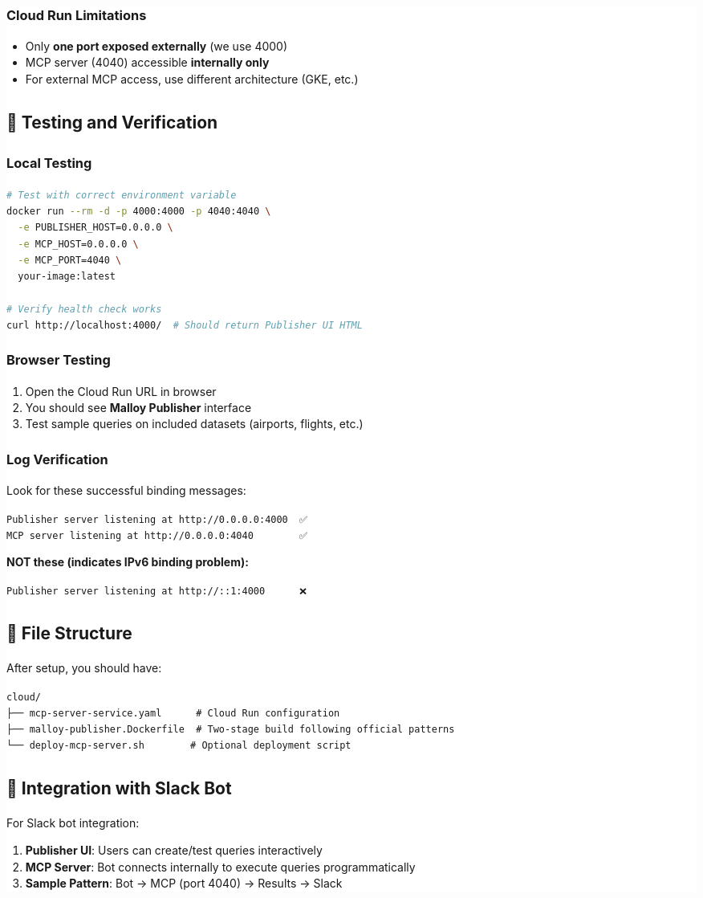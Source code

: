 ### **Cloud Run Limitations**
- Only **one port exposed externally** (we use 4000)
- MCP server (4040) accessible **internally only**
- For external MCP access, use different architecture (GKE, etc.)

## 🧪 Testing and Verification

### **Local Testing**
```bash
# Test with correct environment variable
docker run --rm -d -p 4000:4000 -p 4040:4040 \
  -e PUBLISHER_HOST=0.0.0.0 \
  -e MCP_HOST=0.0.0.0 \
  -e MCP_PORT=4040 \
  your-image:latest

# Verify health check works
curl http://localhost:4000/  # Should return Publisher UI HTML
```

### **Browser Testing**
1. Open the Cloud Run URL in browser
2. You should see **Malloy Publisher** interface
3. Test sample queries on included datasets (airports, flights, etc.)

### **Log Verification**
Look for these successful binding messages:
```
Publisher server listening at http://0.0.0.0:4000  ✅
MCP server listening at http://0.0.0.0:4040        ✅
```

**NOT these (indicates IPv6 binding problem):**
```
Publisher server listening at http://::1:4000      ❌
```

## 📁 File Structure

After setup, you should have:
```
cloud/
├── mcp-server-service.yaml      # Cloud Run configuration
├── malloy-publisher.Dockerfile  # Two-stage build following official patterns
└── deploy-mcp-server.sh        # Optional deployment script
```

## 🔄 Integration with Slack Bot

For Slack bot integration:
1. **Publisher UI**: Users can create/test queries interactively
2. **MCP Server**: Bot connects internally to execute queries programmatically
3. **Sample Pattern**: Bot → MCP (port 4040) → Results → Slack
